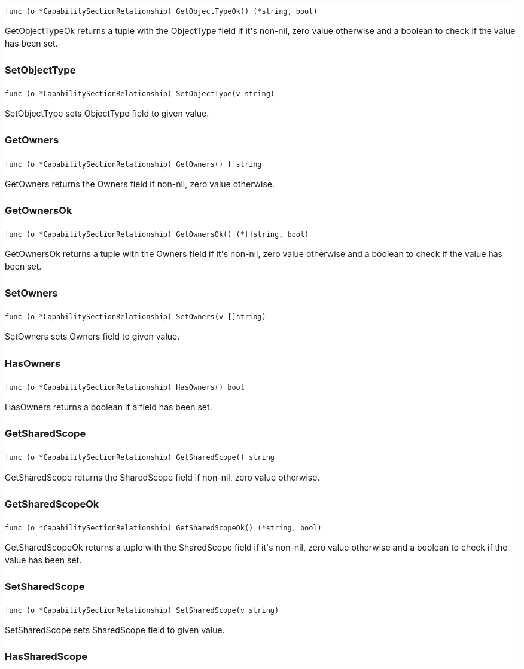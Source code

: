 `func (o *CapabilitySectionRelationship) GetObjectTypeOk() (*string, bool)`

GetObjectTypeOk returns a tuple with the ObjectType field if it's non-nil, zero value otherwise
and a boolean to check if the value has been set.

### SetObjectType

`func (o *CapabilitySectionRelationship) SetObjectType(v string)`

SetObjectType sets ObjectType field to given value.


### GetOwners

`func (o *CapabilitySectionRelationship) GetOwners() []string`

GetOwners returns the Owners field if non-nil, zero value otherwise.

### GetOwnersOk

`func (o *CapabilitySectionRelationship) GetOwnersOk() (*[]string, bool)`

GetOwnersOk returns a tuple with the Owners field if it's non-nil, zero value otherwise
and a boolean to check if the value has been set.

### SetOwners

`func (o *CapabilitySectionRelationship) SetOwners(v []string)`

SetOwners sets Owners field to given value.

### HasOwners

`func (o *CapabilitySectionRelationship) HasOwners() bool`

HasOwners returns a boolean if a field has been set.

### GetSharedScope

`func (o *CapabilitySectionRelationship) GetSharedScope() string`

GetSharedScope returns the SharedScope field if non-nil, zero value otherwise.

### GetSharedScopeOk

`func (o *CapabilitySectionRelationship) GetSharedScopeOk() (*string, bool)`

GetSharedScopeOk returns a tuple with the SharedScope field if it's non-nil, zero value otherwise
and a boolean to check if the value has been set.

### SetSharedScope

`func (o *CapabilitySectionRelationship) SetSharedScope(v string)`

SetSharedScope sets SharedScope field to given value.

### HasSharedScope
